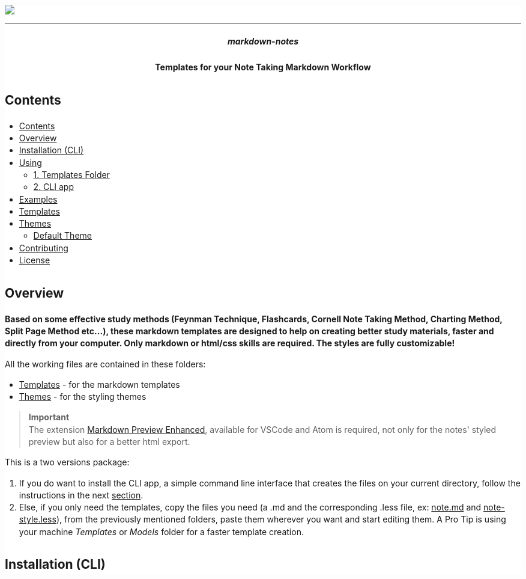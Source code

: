 <p align="center">
  <img src="./images/logo.png" style="margin-left: auto; margin-right: auto; display: block; height: 60%">
</p>

----

<h5 style="text-align: center;">markdown-notes</h1>

<h4 style="text-align: center;">Templates for your Note Taking Markdown Workflow</h3>

## Contents

- [Contents](#contents)
- [Overview](#overview)
- [Installation (CLI)](#installation-cli)
- [Using](#using)
  - [1. Templates Folder](#1-templates-folder)
  - [2. CLI app](#2-cli-app)
- [Examples](#examples)
- [Templates](#templates)
- [Themes](#themes)
  - [Default Theme](#default-theme)
- [Contributing](#contributing)
- [License](#license)

## Overview

**Based on some effective study methods (Feynman Technique, Flashcards, Cornell Note Taking Method, Charting Method, Split Page Method etc...), these markdown templates are designed to help on creating better study materials, faster and directly from your computer. Only markdown or html/css skills are required. The styles are fully customizable!**

All the working files are contained in these folders:
* [Templates](templates/) - for the markdown templates
* [Themes](themes/) - for the styling themes

> **Important**  
> The extension [Markdown Preview Enhanced](https://shd101wyy.github.io/markdown-preview-enhanced/#/), available for VSCode and Atom is required, not only for the notes' styled preview but also for a better html export.

This is a two versions package:

1. If you do want to install the CLI app, a simple command line interface that creates the files on your current directory, follow the instructions in the next [section](#installation-cli).  
2. Else, if you only need the templates, copy the files you need (a .md and the corresponding .less file, ex: [note.md](templates/note.md) and [note-style.less](themes/default/note-style.less)), from the previously mentioned folders, paste them wherever you want and start editing them. A Pro Tip is using your machine *Templates* or *Models* folder for a faster template creation.


## Installation (CLI)
